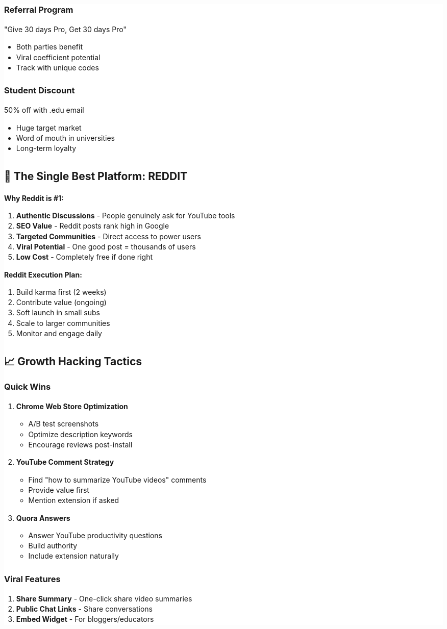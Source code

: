 ### Referral Program
"Give 30 days Pro, Get 30 days Pro"
- Both parties benefit
- Viral coefficient potential
- Track with unique codes

### Student Discount
50% off with .edu email
- Huge target market
- Word of mouth in universities
- Long-term loyalty

## 🎯 The Single Best Platform: REDDIT

**Why Reddit is #1:**
1. **Authentic Discussions** - People genuinely ask for YouTube tools
2. **SEO Value** - Reddit posts rank high in Google
3. **Targeted Communities** - Direct access to power users
4. **Viral Potential** - One good post = thousands of users
5. **Low Cost** - Completely free if done right

**Reddit Execution Plan:**
1. Build karma first (2 weeks)
2. Contribute value (ongoing)
3. Soft launch in small subs
4. Scale to larger communities
5. Monitor and engage daily

## 📈 Growth Hacking Tactics

### Quick Wins
1. **Chrome Web Store Optimization**
   - A/B test screenshots
   - Optimize description keywords
   - Encourage reviews post-install

2. **YouTube Comment Strategy**
   - Find "how to summarize YouTube videos" comments
   - Provide value first
   - Mention extension if asked

3. **Quora Answers**
   - Answer YouTube productivity questions
   - Build authority
   - Include extension naturally

### Viral Features
1. **Share Summary** - One-click share video summaries
2. **Public Chat Links** - Share conversations
3. **Embed Widget** - For bloggers/educators
